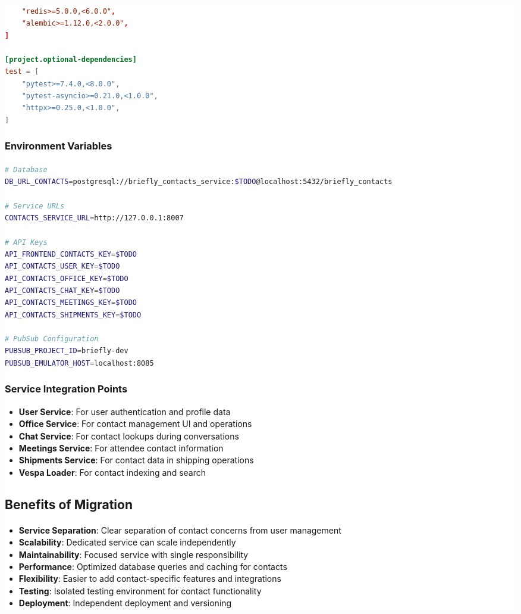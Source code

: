 ```toml
    "redis>=5.0.0,<6.0.0",
    "alembic>=1.12.0,<2.0.0",
]

[project.optional-dependencies]
test = [
    "pytest>=7.4.0,<8.0.0",
    "pytest-asyncio>=0.21.0,<1.0.0",
    "httpx>=0.25.0,<1.0.0",
]
```

### Environment Variables
```bash
# Database
DB_URL_CONTACTS=postgresql://briefly_contacts_service:$TODO@localhost:5432/briefly_contacts

# Service URLs
CONTACTS_SERVICE_URL=http://127.0.0.1:8007

# API Keys
API_FRONTEND_CONTACTS_KEY=$TODO
API_CONTACTS_USER_KEY=$TODO
API_CONTACTS_OFFICE_KEY=$TODO
API_CONTACTS_CHAT_KEY=$TODO
API_CONTACTS_MEETINGS_KEY=$TODO
API_CONTACTS_SHIPMENTS_KEY=$TODO

# PubSub Configuration
PUBSUB_PROJECT_ID=briefly-dev
PUBSUB_EMULATOR_HOST=localhost:8085
```

### Service Integration Points
- **User Service**: For user authentication and profile data
- **Office Service**: For contact management UI and operations
- **Chat Service**: For contact lookups during conversations
- **Meetings Service**: For attendee contact information
- **Shipments Service**: For contact data in shipping operations
- **Vespa Loader**: For contact indexing and search

## Benefits of Migration
- **Service Separation**: Clear separation of contact concerns from user management
- **Scalability**: Dedicated service can scale independently
- **Maintainability**: Focused service with single responsibility
- **Performance**: Optimized database queries and caching for contacts
- **Flexibility**: Easier to add contact-specific features and integrations
- **Testing**: Isolated testing environment for contact functionality
- **Deployment**: Independent deployment and versioning
